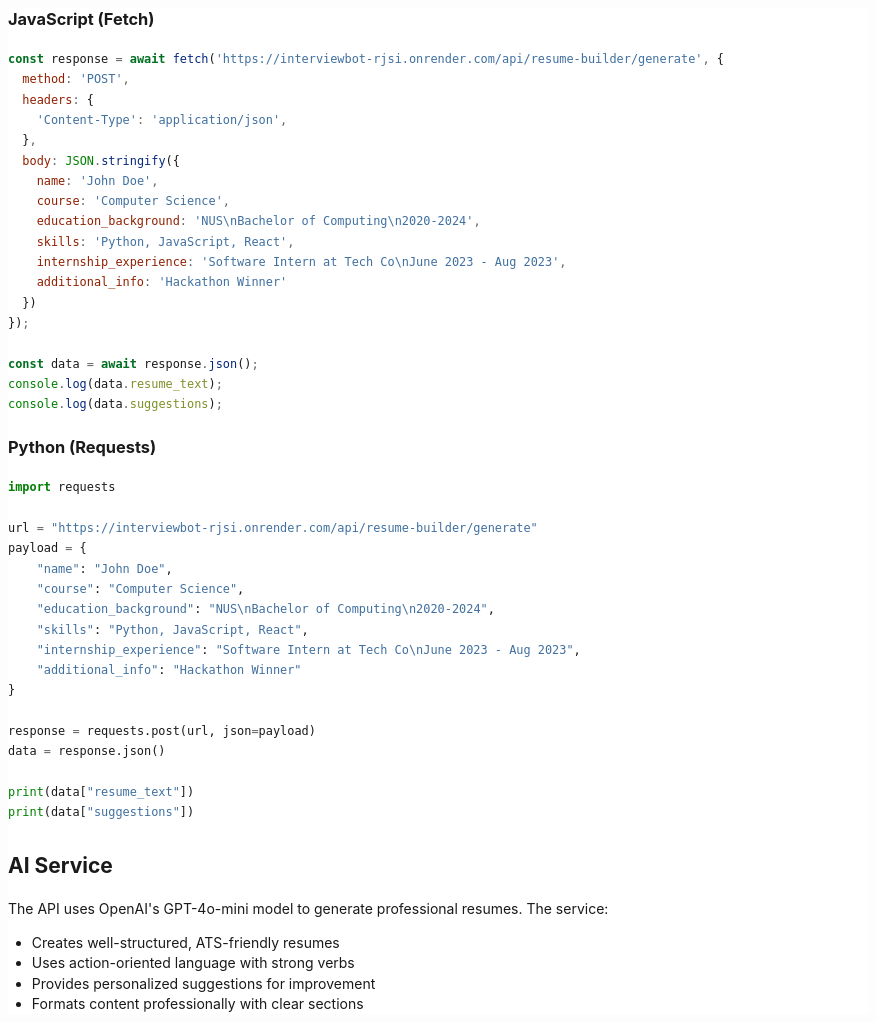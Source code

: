 ### JavaScript (Fetch)

```javascript
const response = await fetch('https://interviewbot-rjsi.onrender.com/api/resume-builder/generate', {
  method: 'POST',
  headers: {
    'Content-Type': 'application/json',
  },
  body: JSON.stringify({
    name: 'John Doe',
    course: 'Computer Science',
    education_background: 'NUS\nBachelor of Computing\n2020-2024',
    skills: 'Python, JavaScript, React',
    internship_experience: 'Software Intern at Tech Co\nJune 2023 - Aug 2023',
    additional_info: 'Hackathon Winner'
  })
});

const data = await response.json();
console.log(data.resume_text);
console.log(data.suggestions);
```

### Python (Requests)

```python
import requests

url = "https://interviewbot-rjsi.onrender.com/api/resume-builder/generate"
payload = {
    "name": "John Doe",
    "course": "Computer Science",
    "education_background": "NUS\nBachelor of Computing\n2020-2024",
    "skills": "Python, JavaScript, React",
    "internship_experience": "Software Intern at Tech Co\nJune 2023 - Aug 2023",
    "additional_info": "Hackathon Winner"
}

response = requests.post(url, json=payload)
data = response.json()

print(data["resume_text"])
print(data["suggestions"])
```

## AI Service

The API uses OpenAI's GPT-4o-mini model to generate professional resumes. The service:

- Creates well-structured, ATS-friendly resumes
- Uses action-oriented language with strong verbs
- Provides personalized suggestions for improvement
- Formats content professionally with clear sections
